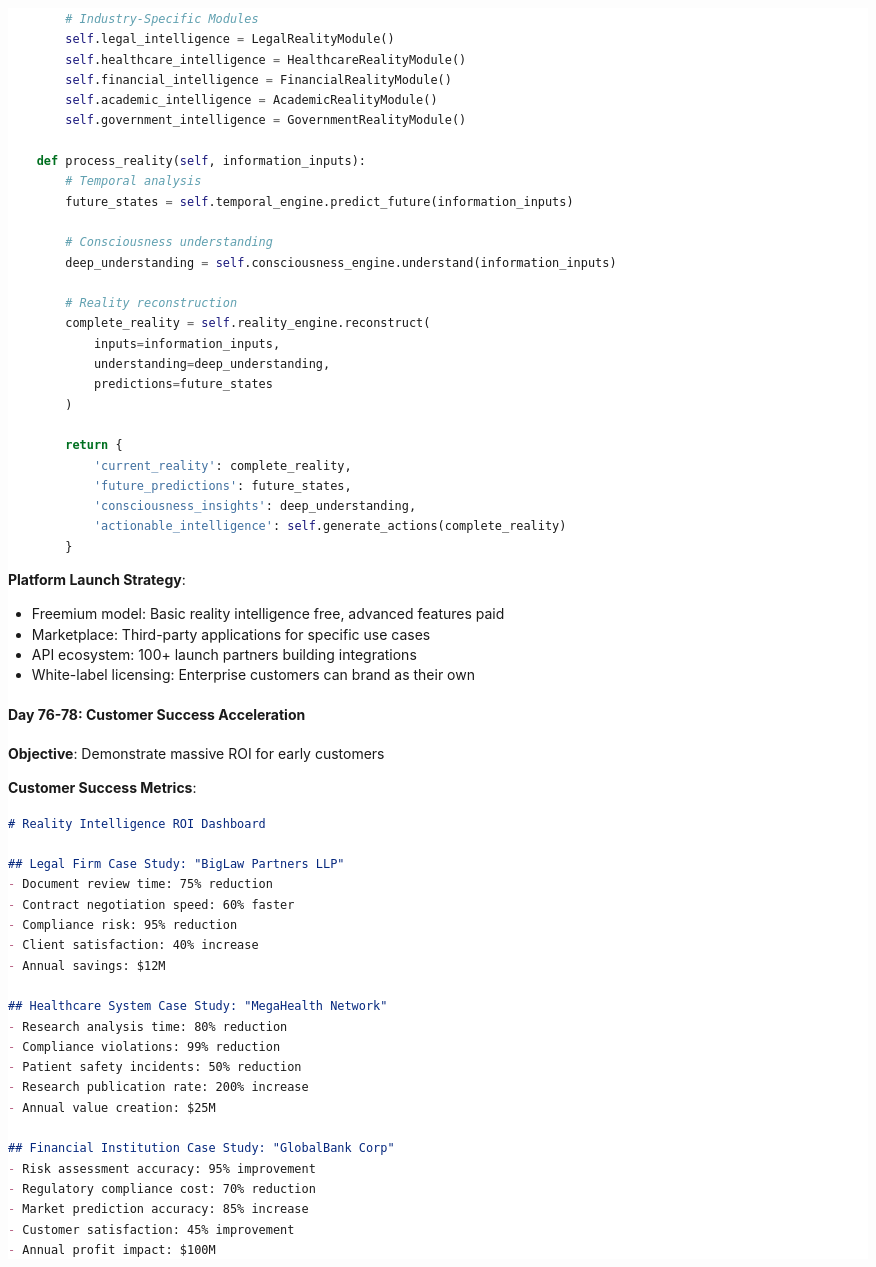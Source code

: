 ```python
        # Industry-Specific Modules
        self.legal_intelligence = LegalRealityModule()
        self.healthcare_intelligence = HealthcareRealityModule()
        self.financial_intelligence = FinancialRealityModule()
        self.academic_intelligence = AcademicRealityModule()
        self.government_intelligence = GovernmentRealityModule()
    
    def process_reality(self, information_inputs):
        # Temporal analysis
        future_states = self.temporal_engine.predict_future(information_inputs)
        
        # Consciousness understanding
        deep_understanding = self.consciousness_engine.understand(information_inputs)
        
        # Reality reconstruction
        complete_reality = self.reality_engine.reconstruct(
            inputs=information_inputs,
            understanding=deep_understanding,
            predictions=future_states
        )
        
        return {
            'current_reality': complete_reality,
            'future_predictions': future_states,
            'consciousness_insights': deep_understanding,
            'actionable_intelligence': self.generate_actions(complete_reality)
        }
```

**Platform Launch Strategy**:
- Freemium model: Basic reality intelligence free, advanced features paid
- Marketplace: Third-party applications for specific use cases
- API ecosystem: 100+ launch partners building integrations
- White-label licensing: Enterprise customers can brand as their own

#### **Day 76-78: Customer Success Acceleration**
**Objective**: Demonstrate massive ROI for early customers

**Customer Success Metrics**:
```markdown
# Reality Intelligence ROI Dashboard

## Legal Firm Case Study: "BigLaw Partners LLP"
- Document review time: 75% reduction
- Contract negotiation speed: 60% faster
- Compliance risk: 95% reduction
- Client satisfaction: 40% increase
- Annual savings: $12M

## Healthcare System Case Study: "MegaHealth Network"  
- Research analysis time: 80% reduction
- Compliance violations: 99% reduction
- Patient safety incidents: 50% reduction
- Research publication rate: 200% increase
- Annual value creation: $25M

## Financial Institution Case Study: "GlobalBank Corp"
- Risk assessment accuracy: 95% improvement
- Regulatory compliance cost: 70% reduction
- Market prediction accuracy: 85% increase
- Customer satisfaction: 45% improvement
- Annual profit impact: $100M
```
